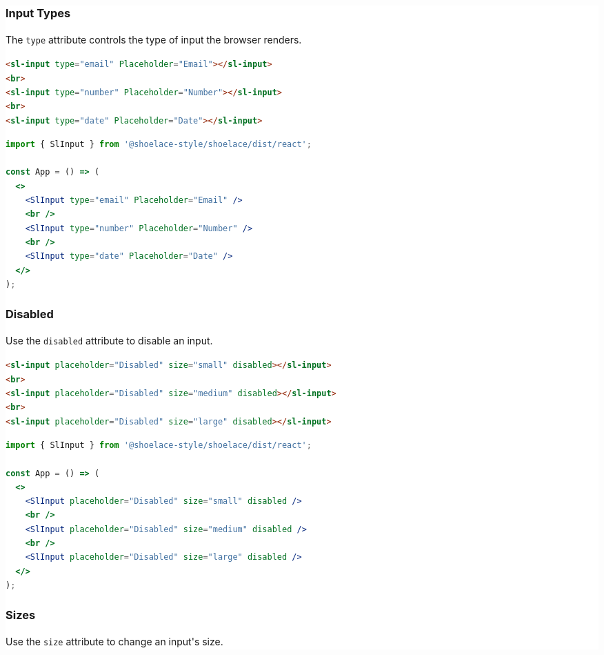 ### Input Types

The `type` attribute controls the type of input the browser renders.

```html preview
<sl-input type="email" Placeholder="Email"></sl-input>
<br>
<sl-input type="number" Placeholder="Number"></sl-input>
<br>
<sl-input type="date" Placeholder="Date"></sl-input>
```

```jsx react
import { SlInput } from '@shoelace-style/shoelace/dist/react';

const App = () => (
  <>
    <SlInput type="email" Placeholder="Email" />
    <br />
    <SlInput type="number" Placeholder="Number" />
    <br />
    <SlInput type="date" Placeholder="Date" />
  </>
);
```

### Disabled

Use the `disabled` attribute to disable an input.

```html preview
<sl-input placeholder="Disabled" size="small" disabled></sl-input>
<br>
<sl-input placeholder="Disabled" size="medium" disabled></sl-input>
<br>
<sl-input placeholder="Disabled" size="large" disabled></sl-input>
```

```jsx react
import { SlInput } from '@shoelace-style/shoelace/dist/react';

const App = () => (
  <>
    <SlInput placeholder="Disabled" size="small" disabled />
    <br />
    <SlInput placeholder="Disabled" size="medium" disabled />
    <br />
    <SlInput placeholder="Disabled" size="large" disabled />
  </>
);
```

### Sizes

Use the `size` attribute to change an input's size.
